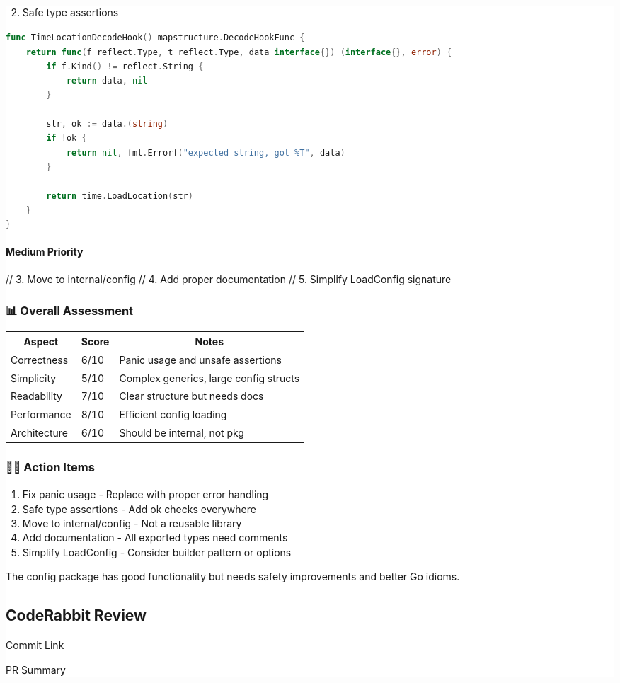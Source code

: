   2. Safe type assertions
  ```go
  func TimeLocationDecodeHook() mapstructure.DecodeHookFunc {
      return func(f reflect.Type, t reflect.Type, data interface{}) (interface{}, error) {
          if f.Kind() != reflect.String {
              return data, nil
          }

          str, ok := data.(string)
          if !ok {
              return nil, fmt.Errorf("expected string, got %T", data)
          }

          return time.LoadLocation(str)
      }
  }
```

  #### Medium Priority

  // 3. Move to internal/config
  // 4. Add proper documentation
  // 5. Simplify LoadConfig signature

  ### 📊 Overall Assessment

  | Aspect       | Score | Notes                                  |
  |--------------|-------|----------------------------------------|
  | Correctness  | 6/10  | Panic usage and unsafe assertions      |
  | Simplicity   | 5/10  | Complex generics, large config structs |
  | Readability  | 7/10  | Clear structure but needs docs         |
  | Performance  | 8/10  | Efficient config loading               |
  | Architecture | 6/10  | Should be internal, not pkg            |

  ### 🏃‍♂️ Action Items

  1. Fix panic usage - Replace with proper error handling
  2. Safe type assertions - Add ok checks everywhere
  3. Move to internal/config - Not a reusable library
  4. Add documentation - All exported types need comments
  5. Simplify LoadConfig - Consider builder pattern or options

  The config package has good functionality but needs safety improvements and better Go idioms.

## CodeRabbit Review
[Commit Link](https://github.com/hasnpr/gohabit/pull/4/commits/65b1db9ab0bc82131061849062b355a2172f160a)

[PR Summary](https://github.com/hasnpr/gohabit/pull/4)
